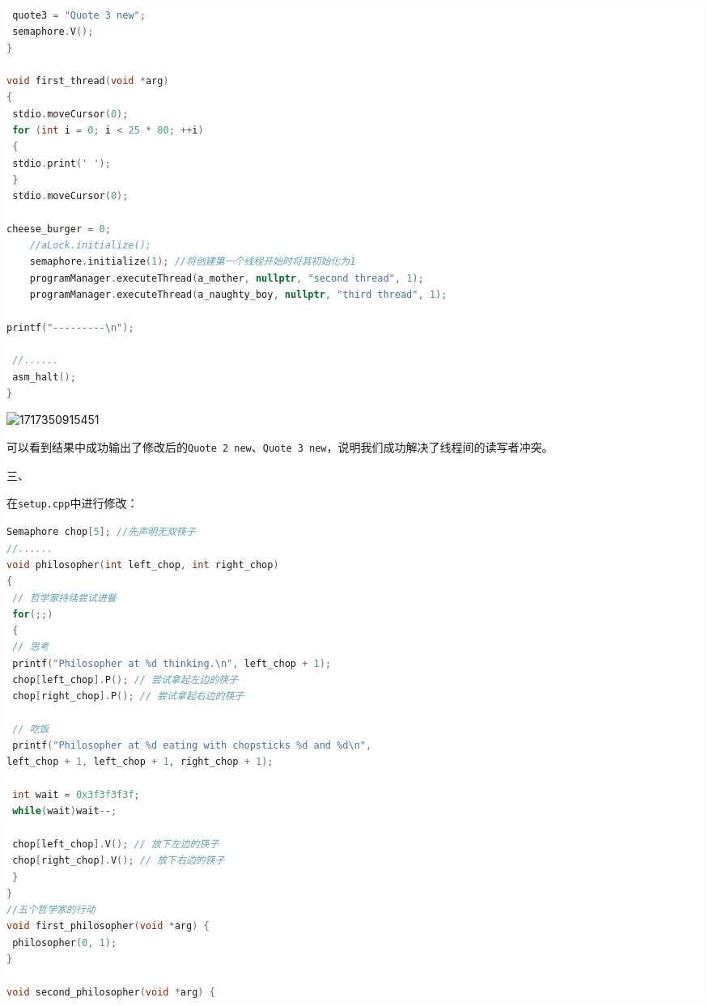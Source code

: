 ```c++
 quote3 = "Quote 3 new"; 
 semaphore.V(); 
} 

void first_thread(void *arg) 
{  
 stdio.moveCursor(0); 
 for (int i = 0; i < 25 * 80; ++i) 
 { 
 stdio.print(' '); 
 } 
 stdio.moveCursor(0); 
 
cheese_burger = 0;
    //aLock.initialize();
    semaphore.initialize(1); //将创建第一个线程开始时将其初始化为1
    programManager.executeThread(a_mother, nullptr, "second thread", 1);
    programManager.executeThread(a_naughty_boy, nullptr, "third thread", 1);
    
printf("---------\n");

 //......
 asm_halt(); 
} 
```

![1717350915451](1717350915451.png)

可以看到结果中成功输出了修改后的`Quote 2 new`、`Quote 3 new`，说明我们成功解决了线程间的读写者冲突。



三、

在`setup.cpp`中进行修改：

```c++
Semaphore chop[5]; //先声明无双筷子
//......
void philosopher(int left_chop, int right_chop) 
{ 
 // 哲学家持续尝试进餐 
 for(;;) 
 { 
 // 思考 
 printf("Philosopher at %d thinking.\n", left_chop + 1); 
 chop[left_chop].P(); // 尝试拿起左边的筷子 
 chop[right_chop].P(); // 尝试拿起右边的筷子 
 
 // 吃饭 
 printf("Philosopher at %d eating with chopsticks %d and %d\n", 
left_chop + 1, left_chop + 1, right_chop + 1); 
 
 int wait = 0x3f3f3f3f; 
 while(wait)wait--; 
 
 chop[left_chop].V(); // 放下左边的筷子 
 chop[right_chop].V(); // 放下右边的筷子 
 } 
} 
//五个哲学家的行动
void first_philosopher(void *arg) { 
 philosopher(0, 1); 
} 
 
void second_philosopher(void *arg) { 
```